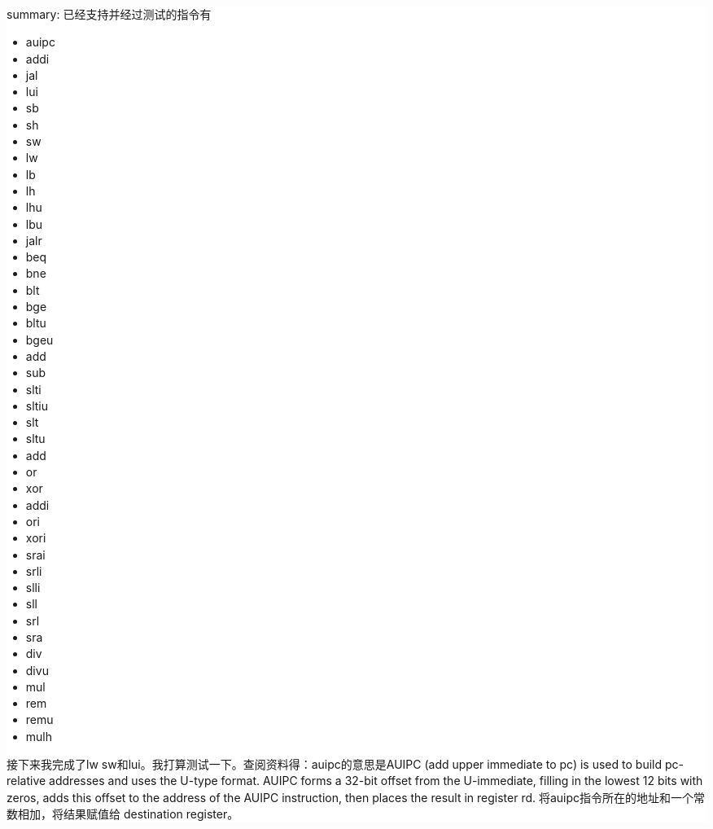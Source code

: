 


summary: 已经支持并经过测试的指令有
- auipc
- addi
- jal
- lui
- sb
- sh
- sw
- lw
- lb
- lh
- lhu
- lbu
- jalr
- beq
- bne 
- blt 
- bge 
- bltu
- bgeu
- add
- sub
- slti
- sltiu
- slt
- sltu
- add
- or
- xor
- addi
- ori
- xori
- srai
- srli
- slli
- sll
- srl
- sra
- div
- divu
- mul
- rem
- remu
- mulh



接下来我完成了lw sw和lui。我打算测试一下。查阅资料得：auipc的意思是AUIPC (add upper immediate to pc) is used to build pc-relative addresses and uses the U-type format. AUIPC forms a 32-bit offset from the U-immediate, filling in the lowest 12 bits with zeros, adds this offset to the address of the AUIPC instruction, then places the result in register rd. 将auipc指令所在的地址和一个常数相加，将结果赋值给 destination register。
